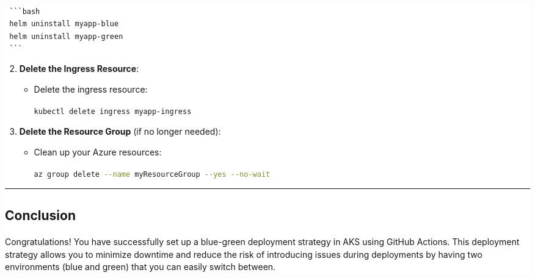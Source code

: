      ```bash
     helm uninstall myapp-blue
     helm uninstall myapp-green
     ```

2. **Delete the Ingress Resource**:
   - Delete the ingress resource:

     ```bash
     kubectl delete ingress myapp-ingress
     ```

3. **Delete the Resource Group** (if no longer needed):
   - Clean up your Azure resources:

     ```bash
     az group delete --name myResourceGroup --yes --no-wait
     ```

---

## Conclusion

Congratulations! You have successfully set up a blue-green deployment strategy in AKS using GitHub Actions. This deployment strategy allows you to minimize downtime and reduce the risk of introducing issues during deployments by having two environments (blue and green) that you can easily switch between.
